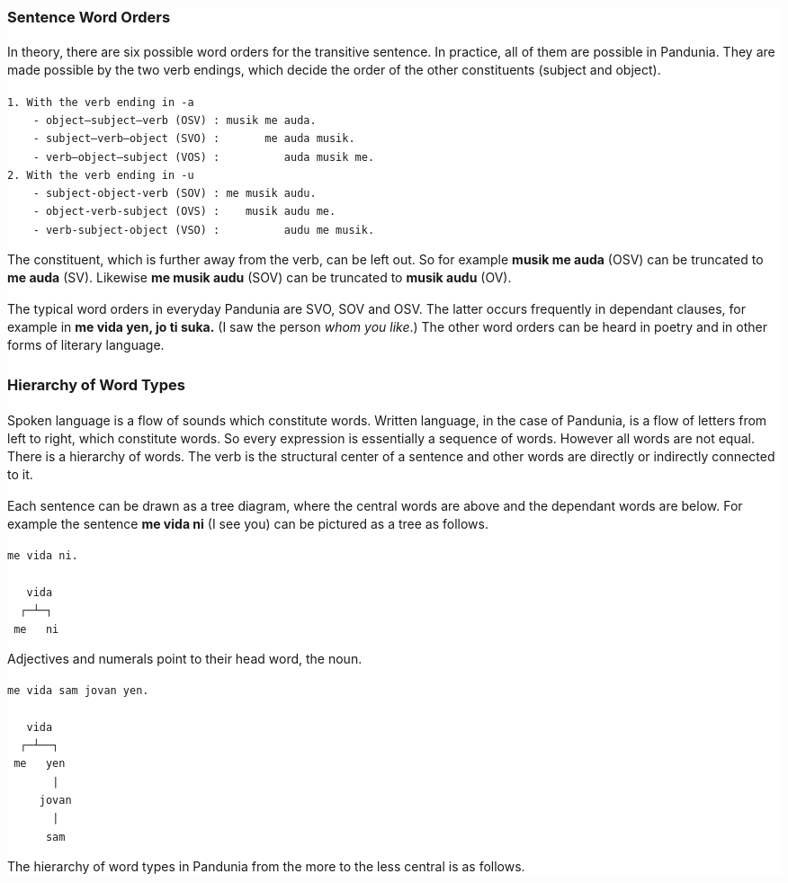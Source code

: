 ### Sentence Word Orders

In theory, there are six possible word orders for the transitive sentence. In practice, all of them are possible in Pandunia. They are made possible by the two verb endings, which decide the order of the other constituents (subject and object).

    1. With the verb ending in -a
        - object–subject–verb (OSV) : musik me auda.
        - subject–verb–object (SVO) :       me auda musik.
        - verb–object–subject (VOS) :          auda musik me.
    2. With the verb ending in -u
        - subject-object-verb (SOV) : me musik audu.
        - object-verb-subject (OVS) :    musik audu me.
        - verb-subject-object (VSO) :          audu me musik.

The constituent, which is further away from the verb, can be left out. So for example **musik me auda** (OSV) can be truncated to **me auda** (SV). Likewise **me musik audu** (SOV) can be truncated to **musik audu** (OV).

The typical word orders in everyday Pandunia are SVO, SOV and OSV. The latter occurs frequently in dependant clauses, for example in **me vida yen, jo ti suka.** (I saw the person _whom you like_.) The other word orders can be heard in poetry and in other forms of literary language.


### Hierarchy of Word Types

Spoken language is a flow of sounds which constitute words. Written language, in the case of Pandunia, is a flow of letters from left to right, which constitute words. So every expression is essentially a sequence of words. However all words are not equal. There is a hierarchy of words. The verb is the structural center of a sentence and other words are directly or indirectly connected to it.

Each sentence can be drawn as a tree diagram, where the central words are above and the dependant words are below. For example the sentence **me vida ni** (I see you) can be pictured as a tree as follows.

    me vida ni.

       vida
      ┌─┴─┐
     me   ni

Adjectives and numerals point to their head word, the noun.

    me vida sam jovan yen.

       vida
      ┌─┴──┐
     me   yen
           |
         jovan
           |
          sam

The hierarchy of word types in Pandunia from the more to the less central is as follows.
